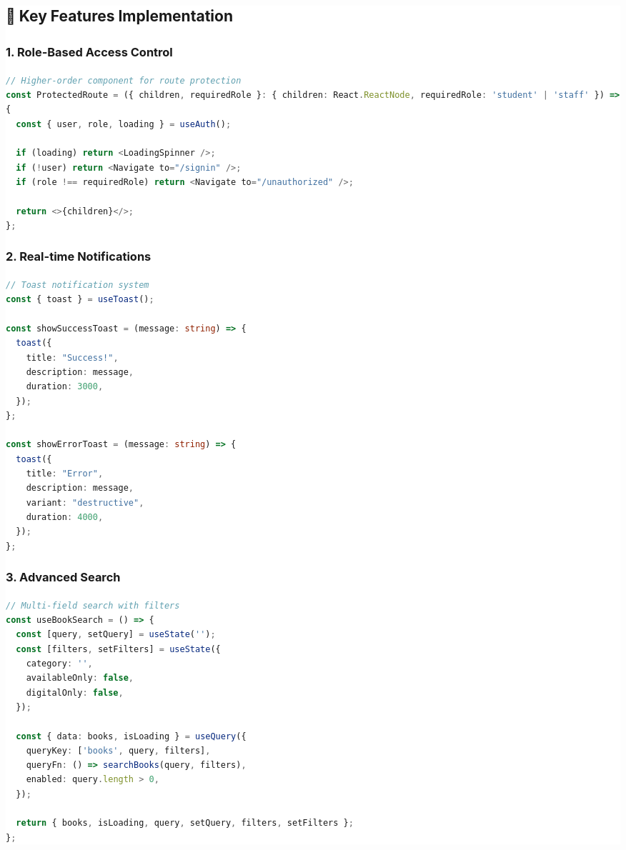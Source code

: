 
## 🎯 Key Features Implementation

### 1. Role-Based Access Control
```typescript
// Higher-order component for route protection
const ProtectedRoute = ({ children, requiredRole }: { children: React.ReactNode, requiredRole: 'student' | 'staff' }) => {
  const { user, role, loading } = useAuth();
  
  if (loading) return <LoadingSpinner />;
  if (!user) return <Navigate to="/signin" />;
  if (role !== requiredRole) return <Navigate to="/unauthorized" />;
  
  return <>{children}</>;
};
```

### 2. Real-time Notifications
```typescript
// Toast notification system
const { toast } = useToast();

const showSuccessToast = (message: string) => {
  toast({
    title: "Success!",
    description: message,
    duration: 3000,
  });
};

const showErrorToast = (message: string) => {
  toast({
    title: "Error",
    description: message,
    variant: "destructive",
    duration: 4000,
  });
};
```

### 3. Advanced Search
```typescript
// Multi-field search with filters
const useBookSearch = () => {
  const [query, setQuery] = useState('');
  const [filters, setFilters] = useState({
    category: '',
    availableOnly: false,
    digitalOnly: false,
  });
  
  const { data: books, isLoading } = useQuery({
    queryKey: ['books', query, filters],
    queryFn: () => searchBooks(query, filters),
    enabled: query.length > 0,
  });
  
  return { books, isLoading, query, setQuery, filters, setFilters };
};
```
